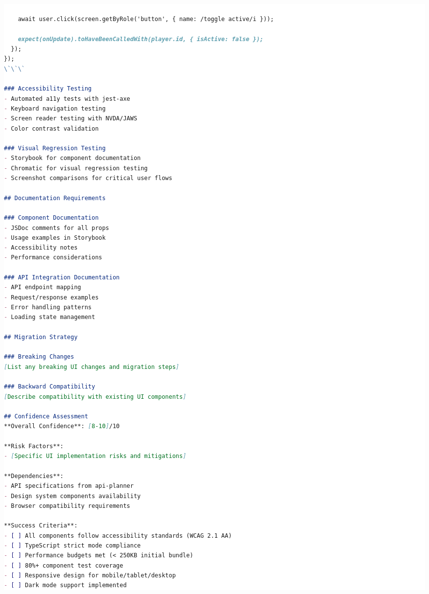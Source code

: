 ```markdown

    await user.click(screen.getByRole('button', { name: /toggle active/i }));

    expect(onUpdate).toHaveBeenCalledWith(player.id, { isActive: false });
  });
});
\`\`\`

### Accessibility Testing
- Automated a11y tests with jest-axe
- Keyboard navigation testing
- Screen reader testing with NVDA/JAWS
- Color contrast validation

### Visual Regression Testing
- Storybook for component documentation
- Chromatic for visual regression testing
- Screenshot comparisons for critical user flows

## Documentation Requirements

### Component Documentation
- JSDoc comments for all props
- Usage examples in Storybook
- Accessibility notes
- Performance considerations

### API Integration Documentation
- API endpoint mapping
- Request/response examples
- Error handling patterns
- Loading state management

## Migration Strategy

### Breaking Changes
[List any breaking UI changes and migration steps]

### Backward Compatibility
[Describe compatibility with existing UI components]

## Confidence Assessment
**Overall Confidence**: [8-10]/10

**Risk Factors**:
- [Specific UI implementation risks and mitigations]

**Dependencies**:
- API specifications from api-planner
- Design system components availability
- Browser compatibility requirements

**Success Criteria**:
- [ ] All components follow accessibility standards (WCAG 2.1 AA)
- [ ] TypeScript strict mode compliance
- [ ] Performance budgets met (< 250KB initial bundle)
- [ ] 80%+ component test coverage
- [ ] Responsive design for mobile/tablet/desktop
- [ ] Dark mode support implemented
```
